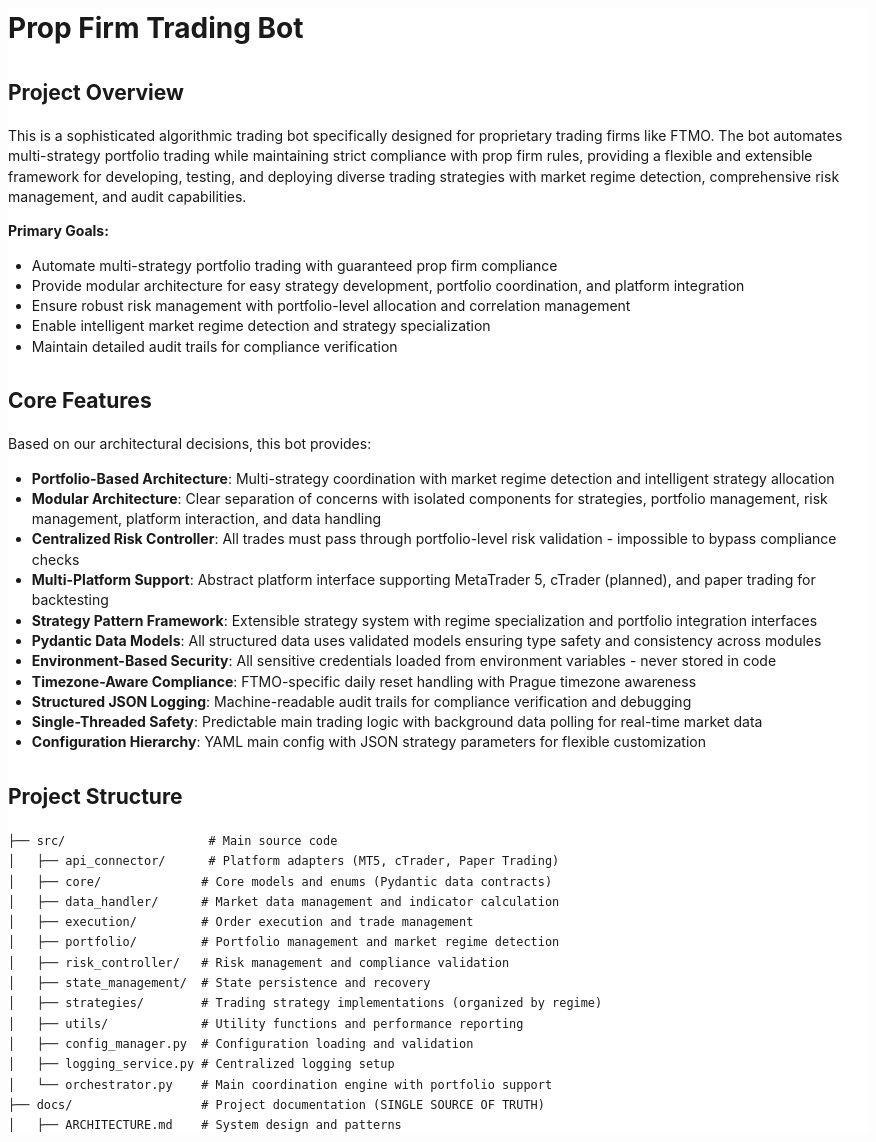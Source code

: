 # Prop Firm Trading Bot

## Project Overview

This is a sophisticated algorithmic trading bot specifically designed for proprietary trading firms like FTMO. The bot automates multi-strategy portfolio trading while maintaining strict compliance with prop firm rules, providing a flexible and extensible framework for developing, testing, and deploying diverse trading strategies with market regime detection, comprehensive risk management, and audit capabilities.

**Primary Goals:**
- Automate multi-strategy portfolio trading with guaranteed prop firm compliance
- Provide modular architecture for easy strategy development, portfolio coordination, and platform integration
- Ensure robust risk management with portfolio-level allocation and correlation management
- Enable intelligent market regime detection and strategy specialization
- Maintain detailed audit trails for compliance verification

## Core Features

Based on our architectural decisions, this bot provides:

- **Portfolio-Based Architecture**: Multi-strategy coordination with market regime detection and intelligent strategy allocation
- **Modular Architecture**: Clear separation of concerns with isolated components for strategies, portfolio management, risk management, platform interaction, and data handling
- **Centralized Risk Controller**: All trades must pass through portfolio-level risk validation - impossible to bypass compliance checks
- **Multi-Platform Support**: Abstract platform interface supporting MetaTrader 5, cTrader (planned), and paper trading for backtesting
- **Strategy Pattern Framework**: Extensible strategy system with regime specialization and portfolio integration interfaces
- **Pydantic Data Models**: All structured data uses validated models ensuring type safety and consistency across modules
- **Environment-Based Security**: All sensitive credentials loaded from environment variables - never stored in code
- **Timezone-Aware Compliance**: FTMO-specific daily reset handling with Prague timezone awareness
- **Structured JSON Logging**: Machine-readable audit trails for compliance verification and debugging
- **Single-Threaded Safety**: Predictable main trading logic with background data polling for real-time market data
- **Configuration Hierarchy**: YAML main config with JSON strategy parameters for flexible customization

## Project Structure

```
├── src/                    # Main source code
│   ├── api_connector/      # Platform adapters (MT5, cTrader, Paper Trading)
│   ├── core/              # Core models and enums (Pydantic data contracts)
│   ├── data_handler/      # Market data management and indicator calculation
│   ├── execution/         # Order execution and trade management
│   ├── portfolio/         # Portfolio management and market regime detection
│   ├── risk_controller/   # Risk management and compliance validation
│   ├── state_management/  # State persistence and recovery
│   ├── strategies/        # Trading strategy implementations (organized by regime)
│   ├── utils/             # Utility functions and performance reporting
│   ├── config_manager.py  # Configuration loading and validation
│   ├── logging_service.py # Centralized logging setup
│   └── orchestrator.py    # Main coordination engine with portfolio support
├── docs/                  # Project documentation (SINGLE SOURCE OF TRUTH)
│   ├── ARCHITECTURE.md    # System design and patterns
```
